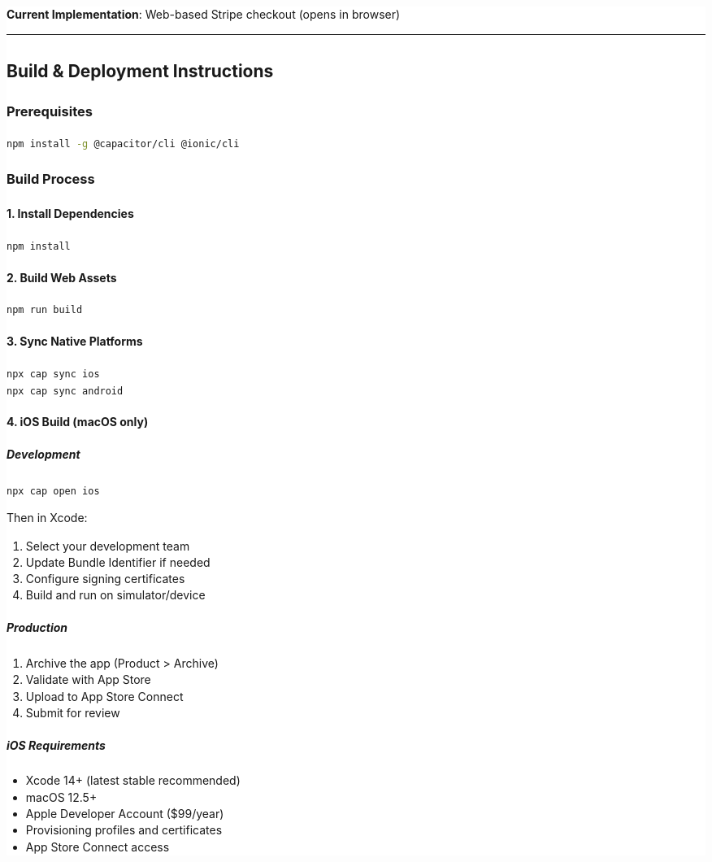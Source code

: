 **Current Implementation**: Web-based Stripe checkout (opens in browser)

---

## Build & Deployment Instructions

### Prerequisites
```bash
npm install -g @capacitor/cli @ionic/cli
```

### Build Process

#### 1. Install Dependencies
```bash
npm install
```

#### 2. Build Web Assets
```bash
npm run build
```

#### 3. Sync Native Platforms
```bash
npx cap sync ios
npx cap sync android
```

#### 4. iOS Build (macOS only)

##### Development
```bash
npx cap open ios
```

Then in Xcode:
1. Select your development team
2. Update Bundle Identifier if needed
3. Configure signing certificates
4. Build and run on simulator/device

##### Production
1. Archive the app (Product > Archive)
2. Validate with App Store
3. Upload to App Store Connect
4. Submit for review

##### iOS Requirements
- Xcode 14+ (latest stable recommended)
- macOS 12.5+
- Apple Developer Account ($99/year)
- Provisioning profiles and certificates
- App Store Connect access
